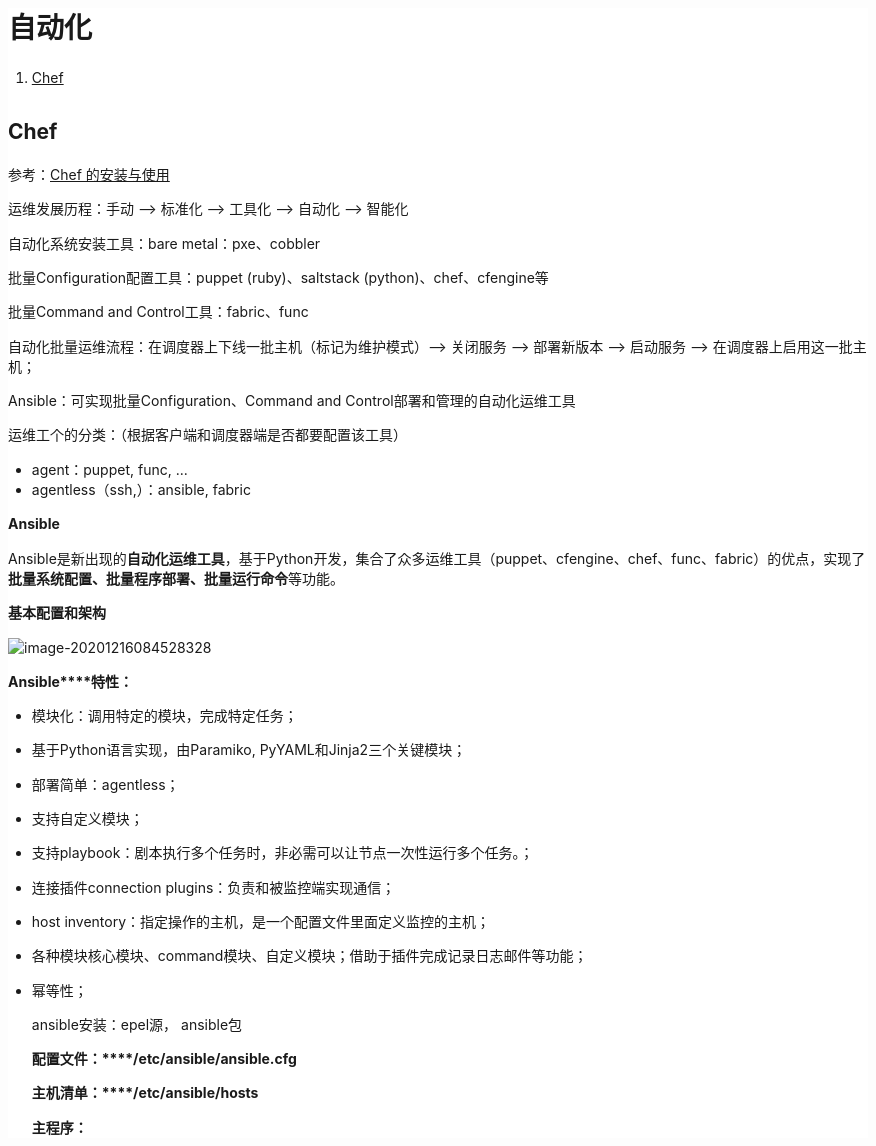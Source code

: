 # 自动化

1. [Chef](#Chef)



## Chef

参考：[Chef 的安装与使用](#https://www.ibm.com/developerworks/cn/cloud/library/1407_caomd_chef/)



运维发展历程：手动 --> 标准化 --> 工具化 --> 自动化 --> 智能化

  自动化系统安装工具：bare metal：pxe、cobbler

  批量Configuration配置工具：puppet (ruby)、saltstack (python)、chef、cfengine等

  批量Command and Control工具：fabric、func

  自动化批量运维流程：在调度器上下线一批主机（标记为维护模式）--> 关闭服务 --> 部署新版本 --> 启动服务 --> 在调度器上启用这一批主机；

  Ansible：可实现批量Configuration、Command and Control部署和管理的自动化运维工具

  运维工个的分类：（根据客户端和调度器端是否都要配置该工具）

- agent：puppet, func, ...
- agentless（ssh,）：ansible, fabric

 

**Ansible** 

  Ansible是新出现的**自动化运维工具**，基于Python开发，集合了众多运维工具（puppet、cfengine、chef、func、fabric）的优点，实现了**批量系统配置、批量程序部署、批量运行命令**等功能。

**基本配置和架构**

![image-20201216084528328](C:\Users\23907\AppData\Roaming\Typora\typora-user-images\image-20201216084528328.png)

**Ansible****特性：**

- 模块化：调用特定的模块，完成特定任务；
- 基于Python语言实现，由Paramiko,     PyYAML和Jinja2三个关键模块；
- 部署简单：agentless；
- 支持自定义模块；
- 支持playbook：剧本执行多个任务时，非必需可以让节点一次性运行多个任务。；
- 连接插件connection     plugins：负责和被监控端实现通信；
- host inventory：指定操作的主机，是一个配置文件里面定义监控的主机；
- 各种模块核心模块、command模块、自定义模块；借助于插件完成记录日志邮件等功能；
- 幂等性；

  ansible安装：epel源， ansible包

  **配置文件：****/etc/ansible/ansible.cfg**

  **主机清单：****/etc/ansible/hosts**

  **主程序：**
